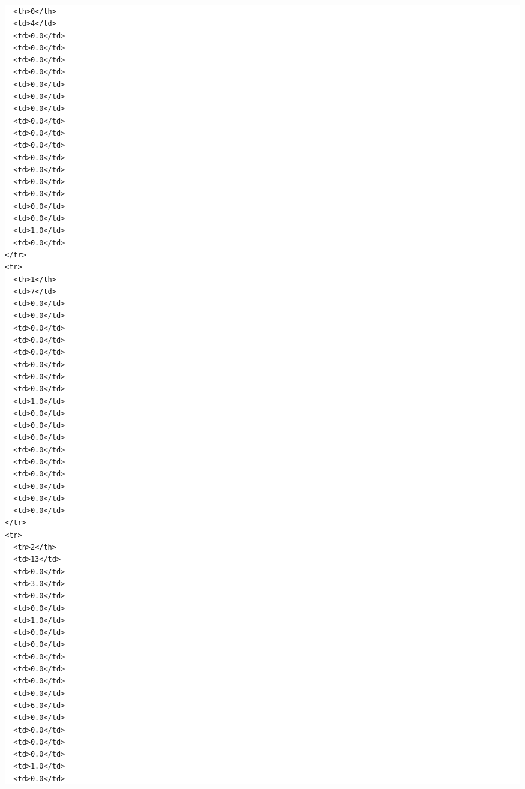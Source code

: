       <th>0</th>
      <td>4</td>
      <td>0.0</td>
      <td>0.0</td>
      <td>0.0</td>
      <td>0.0</td>
      <td>0.0</td>
      <td>0.0</td>
      <td>0.0</td>
      <td>0.0</td>
      <td>0.0</td>
      <td>0.0</td>
      <td>0.0</td>
      <td>0.0</td>
      <td>0.0</td>
      <td>0.0</td>
      <td>0.0</td>
      <td>0.0</td>
      <td>1.0</td>
      <td>0.0</td>
    </tr>
    <tr>
      <th>1</th>
      <td>7</td>
      <td>0.0</td>
      <td>0.0</td>
      <td>0.0</td>
      <td>0.0</td>
      <td>0.0</td>
      <td>0.0</td>
      <td>0.0</td>
      <td>0.0</td>
      <td>1.0</td>
      <td>0.0</td>
      <td>0.0</td>
      <td>0.0</td>
      <td>0.0</td>
      <td>0.0</td>
      <td>0.0</td>
      <td>0.0</td>
      <td>0.0</td>
      <td>0.0</td>
    </tr>
    <tr>
      <th>2</th>
      <td>13</td>
      <td>0.0</td>
      <td>3.0</td>
      <td>0.0</td>
      <td>0.0</td>
      <td>1.0</td>
      <td>0.0</td>
      <td>0.0</td>
      <td>0.0</td>
      <td>0.0</td>
      <td>0.0</td>
      <td>0.0</td>
      <td>6.0</td>
      <td>0.0</td>
      <td>0.0</td>
      <td>0.0</td>
      <td>0.0</td>
      <td>1.0</td>
      <td>0.0</td>